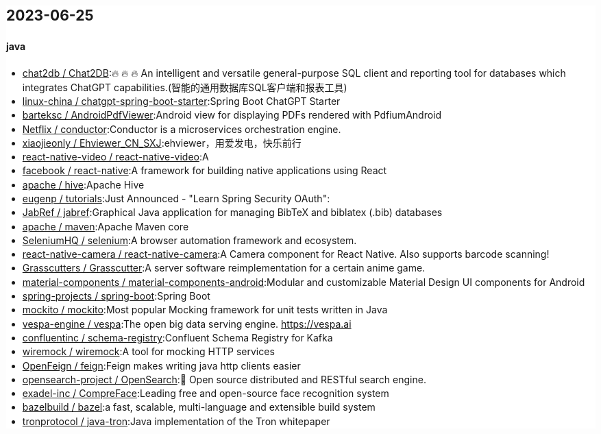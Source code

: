 ## 2023-06-25

#### java
* [chat2db / Chat2DB](https://github.com/chat2db/Chat2DB):🔥
🔥
🔥
An intelligent and versatile general-purpose SQL client and reporting tool for databases which integrates ChatGPT capabilities.(智能的通用数据库SQL客户端和报表工具)
* [linux-china / chatgpt-spring-boot-starter](https://github.com/linux-china/chatgpt-spring-boot-starter):Spring Boot ChatGPT Starter
* [barteksc / AndroidPdfViewer](https://github.com/barteksc/AndroidPdfViewer):Android view for displaying PDFs rendered with PdfiumAndroid
* [Netflix / conductor](https://github.com/Netflix/conductor):Conductor is a microservices orchestration engine.
* [xiaojieonly / Ehviewer_CN_SXJ](https://github.com/xiaojieonly/Ehviewer_CN_SXJ):ehviewer，用爱发电，快乐前行
* [react-native-video / react-native-video](https://github.com/react-native-video/react-native-video):A <Video /> component for react-native
* [facebook / react-native](https://github.com/facebook/react-native):A framework for building native applications using React
* [apache / hive](https://github.com/apache/hive):Apache Hive
* [eugenp / tutorials](https://github.com/eugenp/tutorials):Just Announced - "Learn Spring Security OAuth":
* [JabRef / jabref](https://github.com/JabRef/jabref):Graphical Java application for managing BibTeX and biblatex (.bib) databases
* [apache / maven](https://github.com/apache/maven):Apache Maven core
* [SeleniumHQ / selenium](https://github.com/SeleniumHQ/selenium):A browser automation framework and ecosystem.
* [react-native-camera / react-native-camera](https://github.com/react-native-camera/react-native-camera):A Camera component for React Native. Also supports barcode scanning!
* [Grasscutters / Grasscutter](https://github.com/Grasscutters/Grasscutter):A server software reimplementation for a certain anime game.
* [material-components / material-components-android](https://github.com/material-components/material-components-android):Modular and customizable Material Design UI components for Android
* [spring-projects / spring-boot](https://github.com/spring-projects/spring-boot):Spring Boot
* [mockito / mockito](https://github.com/mockito/mockito):Most popular Mocking framework for unit tests written in Java
* [vespa-engine / vespa](https://github.com/vespa-engine/vespa):The open big data serving engine. https://vespa.ai
* [confluentinc / schema-registry](https://github.com/confluentinc/schema-registry):Confluent Schema Registry for Kafka
* [wiremock / wiremock](https://github.com/wiremock/wiremock):A tool for mocking HTTP services
* [OpenFeign / feign](https://github.com/OpenFeign/feign):Feign makes writing java http clients easier
* [opensearch-project / OpenSearch](https://github.com/opensearch-project/OpenSearch):🔎
Open source distributed and RESTful search engine.
* [exadel-inc / CompreFace](https://github.com/exadel-inc/CompreFace):Leading free and open-source face recognition system
* [bazelbuild / bazel](https://github.com/bazelbuild/bazel):a fast, scalable, multi-language and extensible build system
* [tronprotocol / java-tron](https://github.com/tronprotocol/java-tron):Java implementation of the Tron whitepaper
